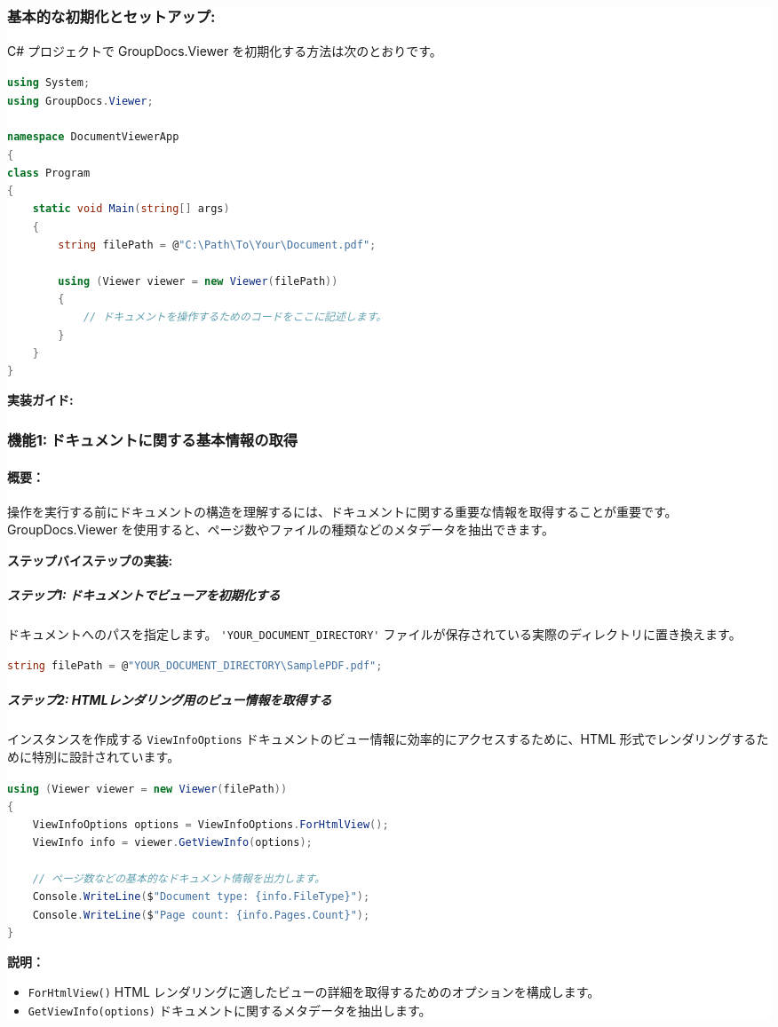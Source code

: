 ### 基本的な初期化とセットアップ:
C# プロジェクトで GroupDocs.Viewer を初期化する方法は次のとおりです。
```csharp
using System;
using GroupDocs.Viewer;

namespace DocumentViewerApp
{
class Program
{
    static void Main(string[] args)
    {
        string filePath = @"C:\Path\To\Your\Document.pdf";
        
        using (Viewer viewer = new Viewer(filePath))
        {
            // ドキュメントを操作するためのコードをここに記述します。
        }
    }
}
```

**実装ガイド:**
### 機能1: ドキュメントに関する基本情報の取得
#### 概要：
操作を実行する前にドキュメントの構造を理解するには、ドキュメントに関する重要な情報を取得することが重要です。GroupDocs.Viewer を使用すると、ページ数やファイルの種類などのメタデータを抽出できます。

**ステップバイステップの実装:**
##### ステップ1: ドキュメントでビューアを初期化する
ドキュメントへのパスを指定します。 `'YOUR_DOCUMENT_DIRECTORY'` ファイルが保存されている実際のディレクトリに置き換えます。
```csharp
string filePath = @"YOUR_DOCUMENT_DIRECTORY\SamplePDF.pdf";
```
##### ステップ2: HTMLレンダリング用のビュー情報を取得する
インスタンスを作成する `ViewInfoOptions` ドキュメントのビュー情報に効率的にアクセスするために、HTML 形式でレンダリングするために特別に設計されています。
```csharp
using (Viewer viewer = new Viewer(filePath))
{
    ViewInfoOptions options = ViewInfoOptions.ForHtmlView();
    ViewInfo info = viewer.GetViewInfo(options);
    
    // ページ数などの基本的なドキュメント情報を出力します。
    Console.WriteLine($"Document type: {info.FileType}");
    Console.WriteLine($"Page count: {info.Pages.Count}");
}
```
**説明：** 
- `ForHtmlView()` HTML レンダリングに適したビューの詳細を取得するためのオプションを構成します。
- `GetViewInfo(options)` ドキュメントに関するメタデータを抽出します。

